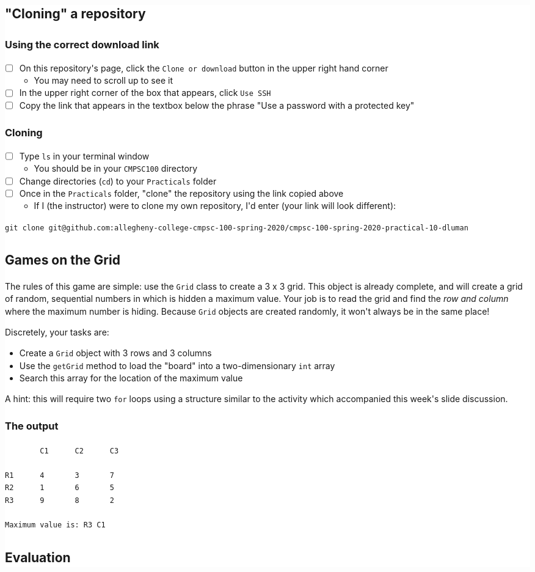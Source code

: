 ## "Cloning" a repository

### Using the correct download link

- [ ] On this repository's page, click the `Clone or download` button in the upper right hand corner
    * You may need to scroll up to see it
- [ ] In the upper right corner of the box that appears, click `Use SSH`
- [ ] Copy the link that appears in the textbox below the phrase "Use a password with a protected key"

### Cloning

- [ ] Type `ls` in your terminal window
    * You should be in your `CMPSC100` directory
- [ ] Change directories (`cd`) to your `Practicals` folder
- [ ] Once in the `Practicals` folder, "clone" the repository using the link copied above
   * If I (the instructor) were to clone my own repository, I'd enter (your link will look different):
```
git clone git@github.com:allegheny-college-cmpsc-100-spring-2020/cmpsc-100-spring-2020-practical-10-dluman
```

## Games on the Grid

The rules of this game are simple: use the `Grid` class to create a 3 x 3 grid. This object is already complete, and will create a grid of random, sequential numbers in which is hidden a maximum value. Your job is to read the grid and find the _row and column_ where the maximum number is hiding. Because `Grid` objects are created randomly, it won't always be in the same place!

Discretely, your tasks are:

* Create a `Grid` object with 3 rows and 3 columns
* Use the `getGrid` method to load the "board" into a two-dimensionary `int` array
* Search this array for the location of the maximum value

A hint: this will require two `for` loops using a structure similar to the activity which accompanied this week's slide discussion.

### The output

```
        C1      C2      C3

R1      4       3       7
R2      1       6       5
R3      9       8       2

Maximum value is: R3 C1
````

## Evaluation
